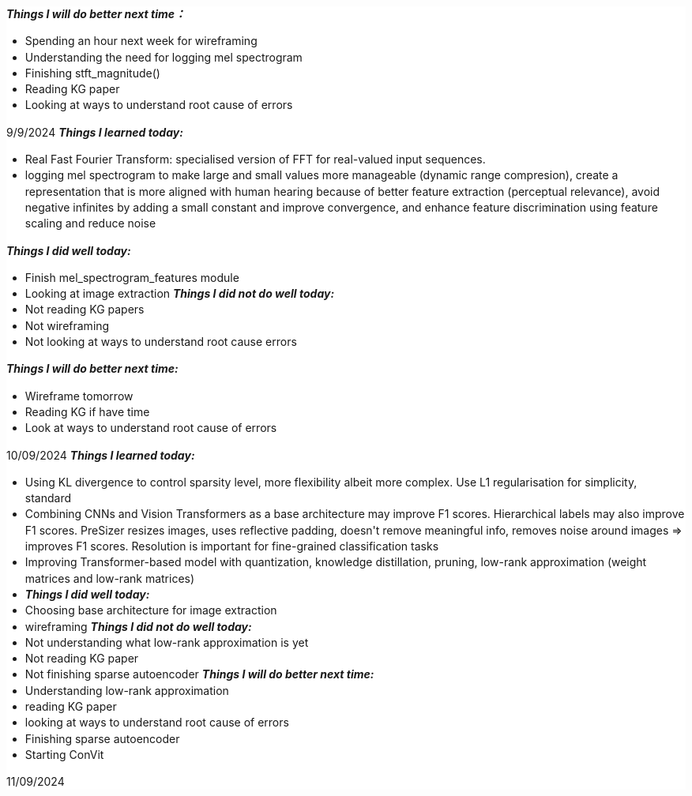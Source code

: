 ***Things I will do better next time：***
- Spending an hour next week for wireframing
- Understanding the need for logging mel spectrogram
- Finishing stft_magnitude()
- Reading KG paper
- Looking at ways to understand root cause of errors

9/9/2024
***Things I learned today:***
- Real Fast Fourier Transform: specialised version of FFT for real-valued input sequences.
- logging mel spectrogram to make large and small values more manageable (dynamic range compresion), create a representation that is more aligned with human hearing because of better feature extraction (perceptual relevance), avoid negative infinites by adding a small constant and improve convergence, and enhance feature discrimination using feature scaling and reduce noise

***Things I did well today:***
- Finish mel_spectrogram_features module
- Looking at image extraction
***Things I did not do well today:***
- Not reading KG papers
- Not wireframing 
- Not looking at ways to understand root cause errors

***Things I will do better next time:***
- Wireframe tomorrow
- Reading KG if have time
- Look at ways to understand root cause of errors

10/09/2024
***Things I learned today:***
- Using KL divergence to control sparsity level, more flexibility albeit more complex. Use L1 regularisation for simplicity, standard
- Combining CNNs and Vision Transformers as a base architecture may improve F1 scores. Hierarchical labels may also improve F1 scores. PreSizer resizes images, uses reflective padding, doesn't remove meaningful info, removes noise around images => improves F1 scores. Resolution is important for fine-grained classification tasks
- Improving Transformer-based model with quantization, knowledge distillation, pruning, low-rank approximation (weight matrices and low-rank matrices)
- ***Things I did well today:***
- Choosing base architecture for image extraction
- wireframing
***Things I did not do well today:***
- Not understanding what low-rank approximation is yet
- Not reading KG paper
- Not finishing sparse autoencoder
***Things I will do better next time:***
- Understanding low-rank approximation
- reading KG paper
- looking at ways to understand root cause of errors
- Finishing sparse autoencoder
- Starting ConVit

11/09/2024
